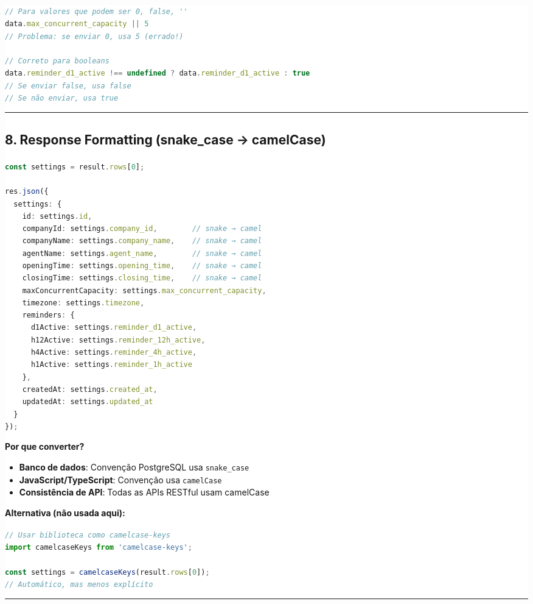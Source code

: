 ```typescript
// Para valores que podem ser 0, false, ''
data.max_concurrent_capacity || 5
// Problema: se enviar 0, usa 5 (errado!)

// Correto para booleans
data.reminder_d1_active !== undefined ? data.reminder_d1_active : true
// Se enviar false, usa false
// Se não enviar, usa true
```

---

## 8. Response Formatting (snake_case → camelCase)

```typescript
const settings = result.rows[0];

res.json({
  settings: {
    id: settings.id,
    companyId: settings.company_id,        // snake → camel
    companyName: settings.company_name,    // snake → camel
    agentName: settings.agent_name,        // snake → camel
    openingTime: settings.opening_time,    // snake → camel
    closingTime: settings.closing_time,    // snake → camel
    maxConcurrentCapacity: settings.max_concurrent_capacity,
    timezone: settings.timezone,
    reminders: {
      d1Active: settings.reminder_d1_active,
      h12Active: settings.reminder_12h_active,
      h4Active: settings.reminder_4h_active,
      h1Active: settings.reminder_1h_active
    },
    createdAt: settings.created_at,
    updatedAt: settings.updated_at
  }
});
```

**Por que converter?**
- **Banco de dados**: Convenção PostgreSQL usa `snake_case`
- **JavaScript/TypeScript**: Convenção usa `camelCase`
- **Consistência de API**: Todas as APIs RESTful usam camelCase

**Alternativa (não usada aqui):**
```typescript
// Usar biblioteca como camelcase-keys
import camelcaseKeys from 'camelcase-keys';

const settings = camelcaseKeys(result.rows[0]);
// Automático, mas menos explícito
```

---